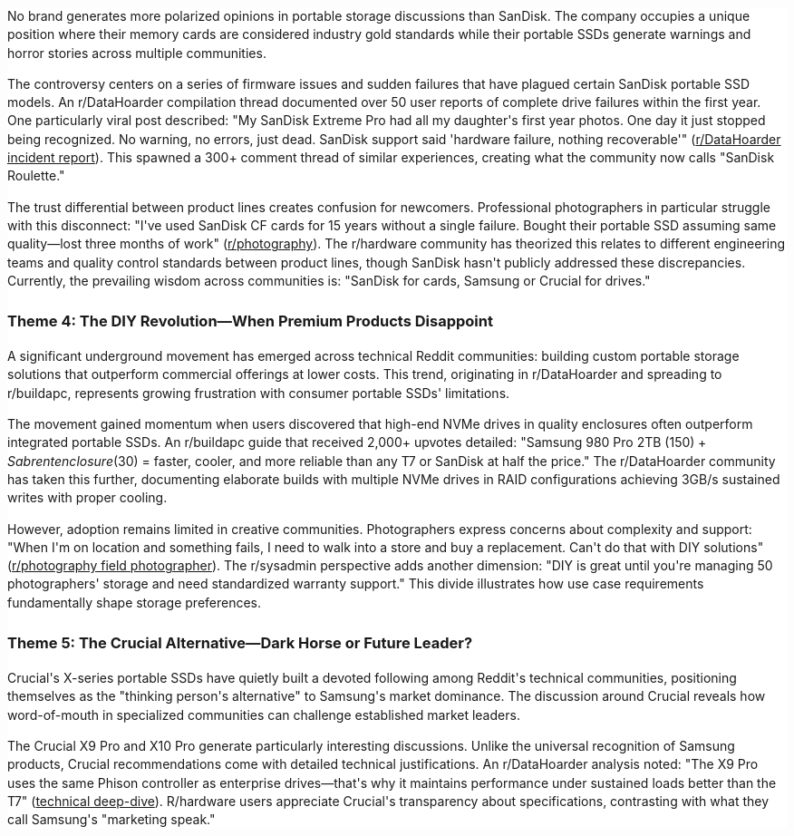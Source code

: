 No brand generates more polarized opinions in portable storage discussions than SanDisk. The company occupies a unique position where their memory cards are considered industry gold standards while their portable SSDs generate warnings and horror stories across multiple communities.

The controversy centers on a series of firmware issues and sudden failures that have plagued certain SanDisk portable SSD models. An r/DataHoarder compilation thread documented over 50 user reports of complete drive failures within the first year. One particularly viral post described: "My SanDisk Extreme Pro had all my daughter's first year photos. One day it just stopped being recognized. No warning, no errors, just dead. SanDisk support said 'hardware failure, nothing recoverable'" ([r/DataHoarder incident report](https://reddit.com/r/DataHoarder/comments/13dllfx/)). This spawned a 300+ comment thread of similar experiences, creating what the community now calls "SanDisk Roulette."

The trust differential between product lines creates confusion for newcomers. Professional photographers in particular struggle with this disconnect: "I've used SanDisk CF cards for 15 years without a single failure. Bought their portable SSD assuming same quality—lost three months of work" ([r/photography](https://reddit.com/r/photography/comments/1jaly7n/)). The r/hardware community has theorized this relates to different engineering teams and quality control standards between product lines, though SanDisk hasn't publicly addressed these discrepancies. Currently, the prevailing wisdom across communities is: "SanDisk for cards, Samsung or Crucial for drives."

### Theme 4: The DIY Revolution—When Premium Products Disappoint

A significant underground movement has emerged across technical Reddit communities: building custom portable storage solutions that outperform commercial offerings at lower costs. This trend, originating in r/DataHoarder and spreading to r/buildapc, represents growing frustration with consumer portable SSDs' limitations.

The movement gained momentum when users discovered that high-end NVMe drives in quality enclosures often outperform integrated portable SSDs. An r/buildapc guide that received 2,000+ upvotes detailed: "Samsung 980 Pro 2TB ($150) + Sabrent enclosure ($30) = faster, cooler, and more reliable than any T7 or SanDisk at half the price." The r/DataHoarder community has taken this further, documenting elaborate builds with multiple NVMe drives in RAID configurations achieving 3GB/s sustained writes with proper cooling.

However, adoption remains limited in creative communities. Photographers express concerns about complexity and support: "When I'm on location and something fails, I need to walk into a store and buy a replacement. Can't do that with DIY solutions" ([r/photography field photographer](https://reddit.com/r/photography/comments/1jaly7n/)). The r/sysadmin perspective adds another dimension: "DIY is great until you're managing 50 photographers' storage and need standardized warranty support." This divide illustrates how use case requirements fundamentally shape storage preferences.

### Theme 5: The Crucial Alternative—Dark Horse or Future Leader?

Crucial's X-series portable SSDs have quietly built a devoted following among Reddit's technical communities, positioning themselves as the "thinking person's alternative" to Samsung's market dominance. The discussion around Crucial reveals how word-of-mouth in specialized communities can challenge established market leaders.

The Crucial X9 Pro and X10 Pro generate particularly interesting discussions. Unlike the universal recognition of Samsung products, Crucial recommendations come with detailed technical justifications. An r/DataHoarder analysis noted: "The X9 Pro uses the same Phison controller as enterprise drives—that's why it maintains performance under sustained loads better than the T7" ([technical deep-dive](https://reddit.com/r/DataHoarder/comments/188hmv0/)). R/hardware users appreciate Crucial's transparency about specifications, contrasting with what they call Samsung's "marketing speak."
